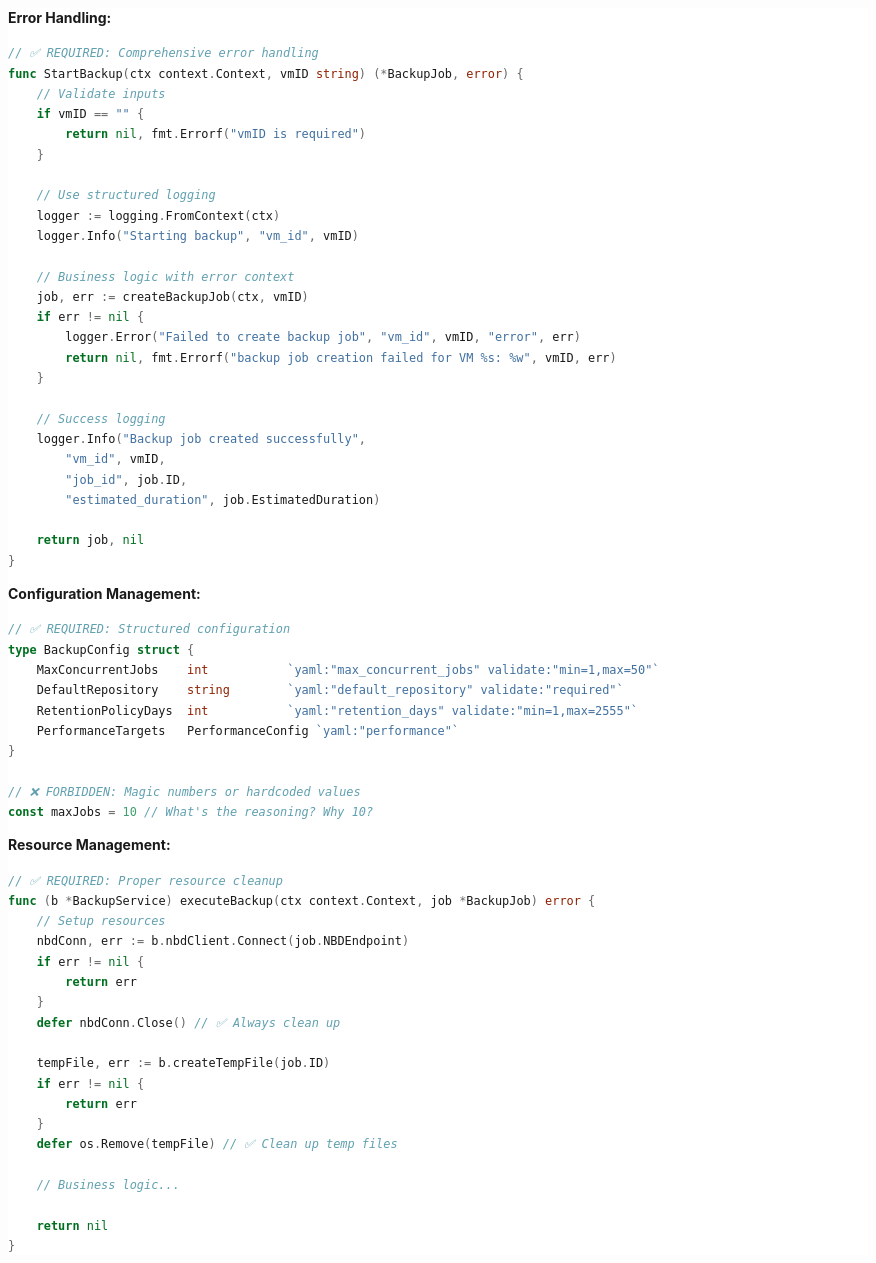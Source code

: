 **Error Handling:**
```go
// ✅ REQUIRED: Comprehensive error handling
func StartBackup(ctx context.Context, vmID string) (*BackupJob, error) {
    // Validate inputs
    if vmID == "" {
        return nil, fmt.Errorf("vmID is required")
    }
    
    // Use structured logging
    logger := logging.FromContext(ctx)
    logger.Info("Starting backup", "vm_id", vmID)
    
    // Business logic with error context
    job, err := createBackupJob(ctx, vmID)
    if err != nil {
        logger.Error("Failed to create backup job", "vm_id", vmID, "error", err)
        return nil, fmt.Errorf("backup job creation failed for VM %s: %w", vmID, err)
    }
    
    // Success logging
    logger.Info("Backup job created successfully", 
        "vm_id", vmID, 
        "job_id", job.ID,
        "estimated_duration", job.EstimatedDuration)
    
    return job, nil
}
```

**Configuration Management:**
```go
// ✅ REQUIRED: Structured configuration
type BackupConfig struct {
    MaxConcurrentJobs    int           `yaml:"max_concurrent_jobs" validate:"min=1,max=50"`
    DefaultRepository    string        `yaml:"default_repository" validate:"required"`
    RetentionPolicyDays  int           `yaml:"retention_days" validate:"min=1,max=2555"`
    PerformanceTargets   PerformanceConfig `yaml:"performance"`
}

// ❌ FORBIDDEN: Magic numbers or hardcoded values
const maxJobs = 10 // What's the reasoning? Why 10?
```

**Resource Management:**
```go
// ✅ REQUIRED: Proper resource cleanup
func (b *BackupService) executeBackup(ctx context.Context, job *BackupJob) error {
    // Setup resources
    nbdConn, err := b.nbdClient.Connect(job.NBDEndpoint)
    if err != nil {
        return err
    }
    defer nbdConn.Close() // ✅ Always clean up
    
    tempFile, err := b.createTempFile(job.ID)
    if err != nil {
        return err
    }
    defer os.Remove(tempFile) // ✅ Clean up temp files
    
    // Business logic...
    
    return nil
}
```
